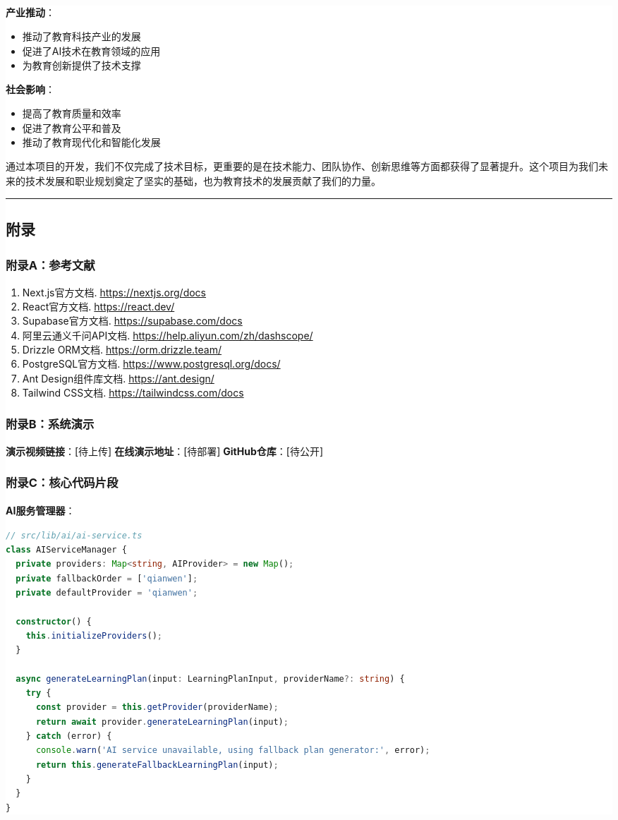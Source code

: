 **产业推动**：
- 推动了教育科技产业的发展
- 促进了AI技术在教育领域的应用
- 为教育创新提供了技术支撑

**社会影响**：
- 提高了教育质量和效率
- 促进了教育公平和普及
- 推动了教育现代化和智能化发展

通过本项目的开发，我们不仅完成了技术目标，更重要的是在技术能力、团队协作、创新思维等方面都获得了显著提升。这个项目为我们未来的技术发展和职业规划奠定了坚实的基础，也为教育技术的发展贡献了我们的力量。

---

## 附录

### 附录A：参考文献

1. Next.js官方文档. https://nextjs.org/docs
2. React官方文档. https://react.dev/
3. Supabase官方文档. https://supabase.com/docs
4. 阿里云通义千问API文档. https://help.aliyun.com/zh/dashscope/
5. Drizzle ORM文档. https://orm.drizzle.team/
6. PostgreSQL官方文档. https://www.postgresql.org/docs/
7. Ant Design组件库文档. https://ant.design/
8. Tailwind CSS文档. https://tailwindcss.com/docs

### 附录B：系统演示

**演示视频链接**：[待上传]
**在线演示地址**：[待部署]
**GitHub仓库**：[待公开]

### 附录C：核心代码片段

**AI服务管理器**：
```typescript
// src/lib/ai/ai-service.ts
class AIServiceManager {
  private providers: Map<string, AIProvider> = new Map();
  private fallbackOrder = ['qianwen'];
  private defaultProvider = 'qianwen';

  constructor() {
    this.initializeProviders();
  }

  async generateLearningPlan(input: LearningPlanInput, providerName?: string) {
    try {
      const provider = this.getProvider(providerName);
      return await provider.generateLearningPlan(input);
    } catch (error) {
      console.warn('AI service unavailable, using fallback plan generator:', error);
      return this.generateFallbackLearningPlan(input);
    }
  }
}
```
